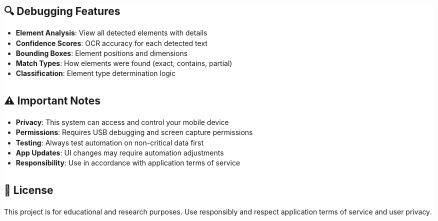 ## 🔍 Debugging Features

- **Element Analysis**: View all detected elements with details
- **Confidence Scores**: OCR accuracy for each detected text
- **Bounding Boxes**: Element positions and dimensions
- **Match Types**: How elements were found (exact, contains, partial)
- **Classification**: Element type determination logic

## ⚠️ Important Notes

- **Privacy**: This system can access and control your mobile device
- **Permissions**: Requires USB debugging and screen capture permissions
- **Testing**: Always test automation on non-critical data first
- **App Updates**: UI changes may require automation adjustments
- **Responsibility**: Use in accordance with application terms of service

## 📝 License

This project is for educational and research purposes. Use responsibly and respect application terms of service and user privacy.